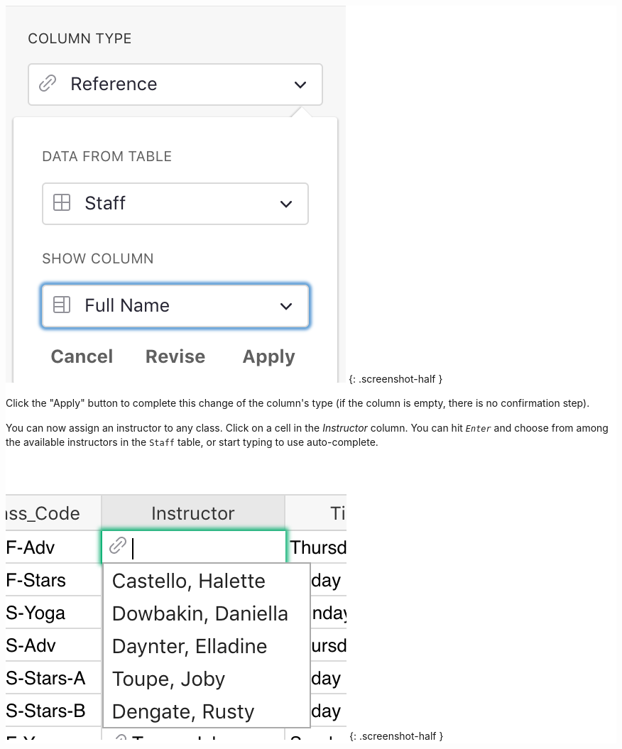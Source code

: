 <span class="screenshot-large">*![instructor-ref](images/afterschool-program/instructor-ref.png)*</span>
{: .screenshot-half }

Click the "Apply" button to complete this change of the column's type (if the column is empty,
there is no confirmation step).

You can now assign an instructor to any class. Click on a cell in the *Instructor* column. You
can hit <code class="keys">*Enter*</code> and choose from among the available
instructors in the `Staff` table, or start typing to use auto-complete.

<span class="screenshot-large">*![instructor-autocomplete](images/afterschool-program/instructor-autocomplete.png)*</span>
{: .screenshot-half }
